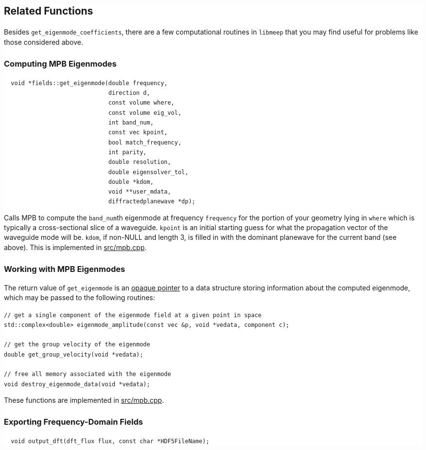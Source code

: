 ## Related Functions

Besides `get_eigenmode_coefficients`, there are a few computational routines in `libmeep` that you may find useful for problems like those considered above.

### Computing MPB Eigenmodes
````
  void *fields::get_eigenmode(double frequency,
                              direction d,
                              const volume where,
                              const volume eig_vol,
                              int band_num,
                              const vec kpoint,
                              bool match_frequency,
                              int parity,
                              double resolution,
                              double eigensolver_tol,
                              double *kdom,
                              void **user_mdata,
                              diffractedplanewave *dp);
````

Calls MPB to compute the `band_num`th eigenmode at frequency `frequency` for the portion of your geometry lying in `where` which is typically a cross-sectional slice of a waveguide. `kpoint` is an initial starting guess for what the propagation vector of the waveguide mode will be. `kdom`, if non-NULL and length 3, is filled in with the dominant planewave for the current band (see above). This is implemented in [src/mpb.cpp](https://github.com/NanoComp/meep/blob/master/src/mpb.cpp).

### Working with MPB Eigenmodes

The return value of `get_eigenmode` is an [opaque pointer](https://en.wikipedia.org/wiki/Opaque_pointer) to a data structure storing information about the computed eigenmode, which may be passed to the following routines:

````
// get a single component of the eigenmode field at a given point in space
std::complex<double> eigenmode_amplitude(const vec &p, void *vedata, component c);

// get the group velocity of the eigenmode
double get_group_velocity(void *vedata);

// free all memory associated with the eigenmode
void destroy_eigenmode_data(void *vedata);
````

These functions are implemented in [src/mpb.cpp](https://github.com/NanoComp/meep/blob/master/src/mpb.cpp).

### Exporting Frequency-Domain Fields

````
  void output_dft(dft_flux flux, const char *HDF5FileName);

````
